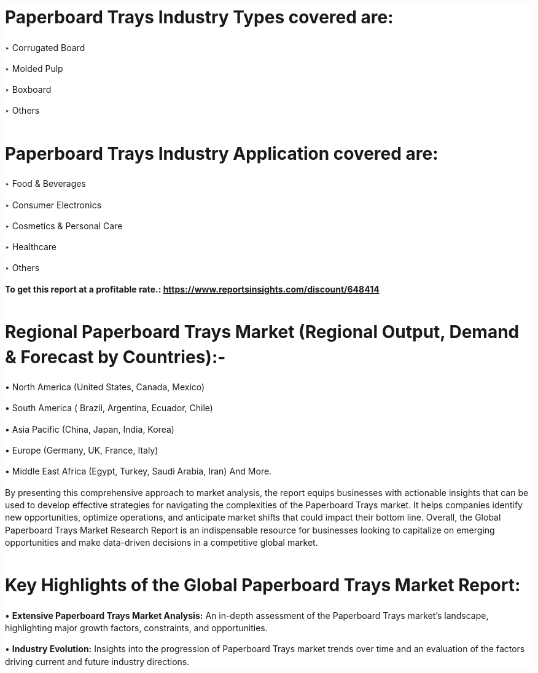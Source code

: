 # <strong>Paperboard Trays Industry Types covered are:</strong>

‣ Corrugated Board

‣ Molded Pulp

‣ Boxboard

‣ Others

# <strong>Paperboard Trays Industry Application covered are:</strong>

‣ Food & Beverages

‣ Consumer Electronics

‣ Cosmetics & Personal Care

‣ Healthcare

‣ Others

<strong>To get this report at a profitable rate.: <a href=https://www.reportsinsights.com/discount/648414>https://www.reportsinsights.com/discount/648414</a></strong></font>

# <strong>Regional Paperboard Trays Market (Regional Output, Demand &amp; Forecast by Countries):-</strong>

• North America (United States, Canada, Mexico)

• South America ( Brazil, Argentina, Ecuador, Chile)

• Asia Pacific (China, Japan, India, Korea)

• Europe (Germany, UK, France, Italy)

• Middle East Africa (Egypt, Turkey, Saudi Arabia, Iran) And More.

By presenting this comprehensive approach to market analysis, the report equips businesses with actionable insights that can be used to develop effective strategies for navigating the complexities of the Paperboard Trays market. It helps companies identify new opportunities, optimize operations, and anticipate market shifts that could impact their bottom line. Overall, the Global Paperboard Trays Market Research Report is an indispensable resource for businesses looking to capitalize on emerging opportunities and make data-driven decisions in a competitive global market.

# <strong>Key Highlights of the Global Paperboard Trays Market Report:</strong>

• <strong>Extensive Paperboard Trays Market Analysis:</strong> An in-depth assessment of the Paperboard Trays market’s landscape, highlighting major growth factors, constraints, and opportunities.

• <strong>Industry Evolution:</strong> Insights into the progression of Paperboard Trays market trends over time and an evaluation of the factors driving current and future industry directions.

